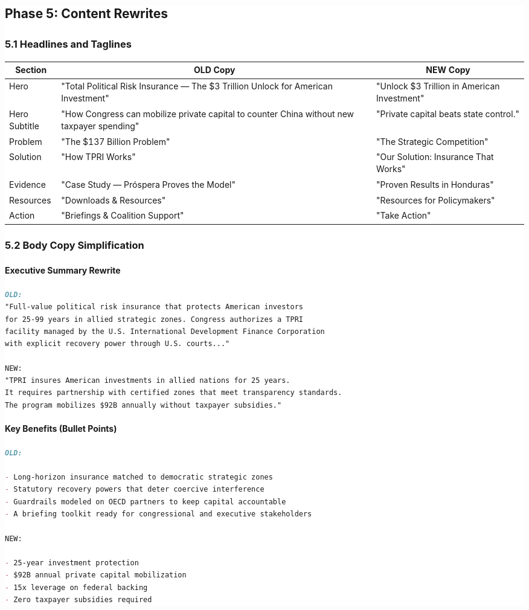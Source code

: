 
## Phase 5: Content Rewrites

### 5.1 Headlines and Taglines

| Section       | OLD Copy                                                                                   | NEW Copy                                    |
| ------------- | ------------------------------------------------------------------------------------------ | ------------------------------------------- |
| Hero          | "Total Political Risk Insurance — The $3 Trillion Unlock for American Investment"          | "Unlock $3 Trillion in American Investment" |
| Hero Subtitle | "How Congress can mobilize private capital to counter China without new taxpayer spending" | "Private capital beats state control."      |
| Problem       | "The $137 Billion Problem"                                                                 | "The Strategic Competition"                 |
| Solution      | "How TPRI Works"                                                                           | "Our Solution: Insurance That Works"        |
| Evidence      | "Case Study — Próspera Proves the Model"                                                   | "Proven Results in Honduras"                |
| Resources     | "Downloads & Resources"                                                                    | "Resources for Policymakers"                |
| Action        | "Briefings & Coalition Support"                                                            | "Take Action"                               |

### 5.2 Body Copy Simplification

#### Executive Summary Rewrite

```markdown
OLD:
"Full-value political risk insurance that protects American investors
for 25-99 years in allied strategic zones. Congress authorizes a TPRI
facility managed by the U.S. International Development Finance Corporation
with explicit recovery power through U.S. courts..."

NEW:
"TPRI insures American investments in allied nations for 25 years.
It requires partnership with certified zones that meet transparency standards.
The program mobilizes $92B annually without taxpayer subsidies."
```

#### Key Benefits (Bullet Points)

```markdown
OLD:

- Long-horizon insurance matched to democratic strategic zones
- Statutory recovery powers that deter coercive interference
- Guardrails modeled on OECD partners to keep capital accountable
- A briefing toolkit ready for congressional and executive stakeholders

NEW:

- 25-year investment protection
- $92B annual private capital mobilization
- 15x leverage on federal backing
- Zero taxpayer subsidies required
```
